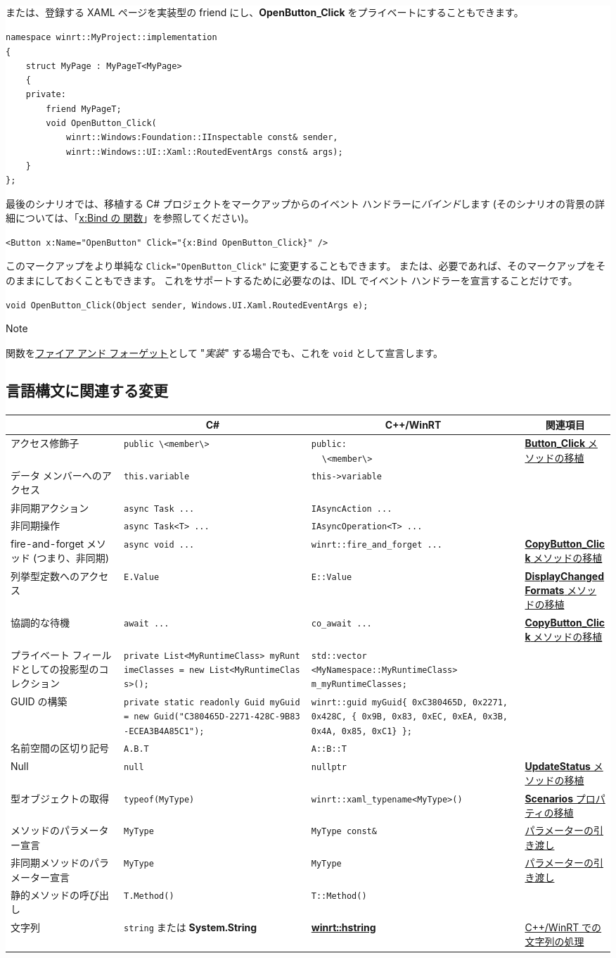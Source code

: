 または、登録する XAML ページを実装型の friend にし、**OpenButton_Click** をプライベートにすることもできます。

```cppwinrt
namespace winrt::MyProject::implementation
{
    struct MyPage : MyPageT<MyPage>
    {
    private:
        friend MyPageT;
        void OpenButton_Click(
            winrt::Windows:Foundation::IInspectable const& sender,
            winrt::Windows::UI::Xaml::RoutedEventArgs const& args);
    }
};
```

最後のシナリオでは、移植する C# プロジェクトをマークアップからのイベント ハンドラーに*バインド*します (そのシナリオの背景の詳細については、「[x:Bind の 関数](/windows/uwp/data-binding/function-bindings)」を参照してください)。

```xaml
<Button x:Name="OpenButton" Click="{x:Bind OpenButton_Click}" />
```

このマークアップをより単純な `Click="OpenButton_Click"` に変更することもできます。 または、必要であれば、そのマークアップをそのままにしておくこともできます。 これをサポートするために必要なのは、IDL でイベント ハンドラーを宣言することだけです。

```idl
void OpenButton_Click(Object sender, Windows.UI.Xaml.RoutedEventArgs e);
```

> [!NOTE]
> 関数を[ファイア アンド フォーゲット](/windows/uwp/cpp-and-winrt-apis/concurrency-2#fire-and-forget)として "*実装*" する場合でも、これを `void` として宣言します。

## <a name="changes-that-involve-the-language-syntax"></a>言語構文に関連する変更

||C#|C++/WinRT|関連項目|
|-|-|-|-|
|アクセス修飾子|`public \<member\>`|`public:`<br>&nbsp;&nbsp;&nbsp;&nbsp;`\<member\>`|[**Button_Click** メソッドの移植](/windows/uwp/cpp-and-winrt-apis/clipboard-to-winrt-from-csharp#button_click)|
|データ メンバーへのアクセス|`this.variable`|`this->variable`||
|非同期アクション|`async Task ...`|`IAsyncAction ...`||
|非同期操作|`async Task<T> ...`|`IAsyncOperation<T> ...`||
|fire-and-forget メソッド (つまり、非同期)|`async void ...`|`winrt::fire_and_forget ...`|[**CopyButton_Click** メソッドの移植](/windows/uwp/cpp-and-winrt-apis/clipboard-to-winrt-from-csharp#copybutton_click)|
|列挙型定数へのアクセス|`E.Value`|`E::Value`|[**DisplayChangedFormats** メソッドの移植](/windows/uwp/cpp-and-winrt-apis/clipboard-to-winrt-from-csharp#displaychangedformats)|
|協調的な待機|`await ...`|`co_await ...`|[**CopyButton_Click** メソッドの移植](/windows/uwp/cpp-and-winrt-apis/clipboard-to-winrt-from-csharp#copybutton_click)|
|プライベート フィールドとしての投影型のコレクション|`private List<MyRuntimeClass> myRuntimeClasses = new List<MyRuntimeClass>();`|`std::vector`<br>`<MyNamespace::MyRuntimeClass>`<br>`m_myRuntimeClasses;`||
|GUID の構築|`private static readonly Guid myGuid = new Guid("C380465D-2271-428C-9B83-ECEA3B4A85C1");`|`winrt::guid myGuid{ 0xC380465D, 0x2271, 0x428C, { 0x9B, 0x83, 0xEC, 0xEA, 0x3B, 0x4A, 0x85, 0xC1} };`||
|名前空間の区切り記号|`A.B.T`|`A::B::T`||
|Null|`null`|`nullptr`|[**UpdateStatus** メソッドの移植](/windows/uwp/cpp-and-winrt-apis/clipboard-to-winrt-from-csharp#updatestatus)|
|型オブジェクトの取得|`typeof(MyType)`|`winrt::xaml_typename<MyType>()`|[**Scenarios** プロパティの移植](/windows/uwp/cpp-and-winrt-apis/clipboard-to-winrt-from-csharp#scenarios)|
|メソッドのパラメーター宣言|`MyType`|`MyType const&`|[パラメーターの引き渡し](/windows/uwp/cpp-and-winrt-apis/concurrency#parameter-passing)|
|非同期メソッドのパラメーター宣言|`MyType`|`MyType`|[パラメーターの引き渡し](/windows/uwp/cpp-and-winrt-apis/concurrency#parameter-passing)|
|静的メソッドの呼び出し|`T.Method()`|`T::Method()`||
|文字列|`string` または **System.String**|[**winrt::hstring**](/uw/cpp-ref-for-winrt/hstring)|[C++/WinRT での文字列の処理](/windows/uwp/cpp-and-winrt-apis/strings)|